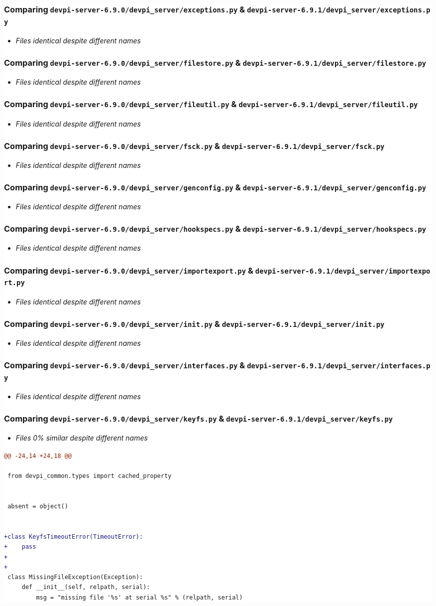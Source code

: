 ### Comparing `devpi-server-6.9.0/devpi_server/exceptions.py` & `devpi-server-6.9.1/devpi_server/exceptions.py`

 * *Files identical despite different names*

### Comparing `devpi-server-6.9.0/devpi_server/filestore.py` & `devpi-server-6.9.1/devpi_server/filestore.py`

 * *Files identical despite different names*

### Comparing `devpi-server-6.9.0/devpi_server/fileutil.py` & `devpi-server-6.9.1/devpi_server/fileutil.py`

 * *Files identical despite different names*

### Comparing `devpi-server-6.9.0/devpi_server/fsck.py` & `devpi-server-6.9.1/devpi_server/fsck.py`

 * *Files identical despite different names*

### Comparing `devpi-server-6.9.0/devpi_server/genconfig.py` & `devpi-server-6.9.1/devpi_server/genconfig.py`

 * *Files identical despite different names*

### Comparing `devpi-server-6.9.0/devpi_server/hookspecs.py` & `devpi-server-6.9.1/devpi_server/hookspecs.py`

 * *Files identical despite different names*

### Comparing `devpi-server-6.9.0/devpi_server/importexport.py` & `devpi-server-6.9.1/devpi_server/importexport.py`

 * *Files identical despite different names*

### Comparing `devpi-server-6.9.0/devpi_server/init.py` & `devpi-server-6.9.1/devpi_server/init.py`

 * *Files identical despite different names*

### Comparing `devpi-server-6.9.0/devpi_server/interfaces.py` & `devpi-server-6.9.1/devpi_server/interfaces.py`

 * *Files identical despite different names*

### Comparing `devpi-server-6.9.0/devpi_server/keyfs.py` & `devpi-server-6.9.1/devpi_server/keyfs.py`

 * *Files 0% similar despite different names*

```diff
@@ -24,14 +24,18 @@
 
 from devpi_common.types import cached_property
 
 
 absent = object()
 
 
+class KeyfsTimeoutError(TimeoutError):
+    pass
+
+
 class MissingFileException(Exception):
     def __init__(self, relpath, serial):
         msg = "missing file '%s' at serial %s" % (relpath, serial)
```